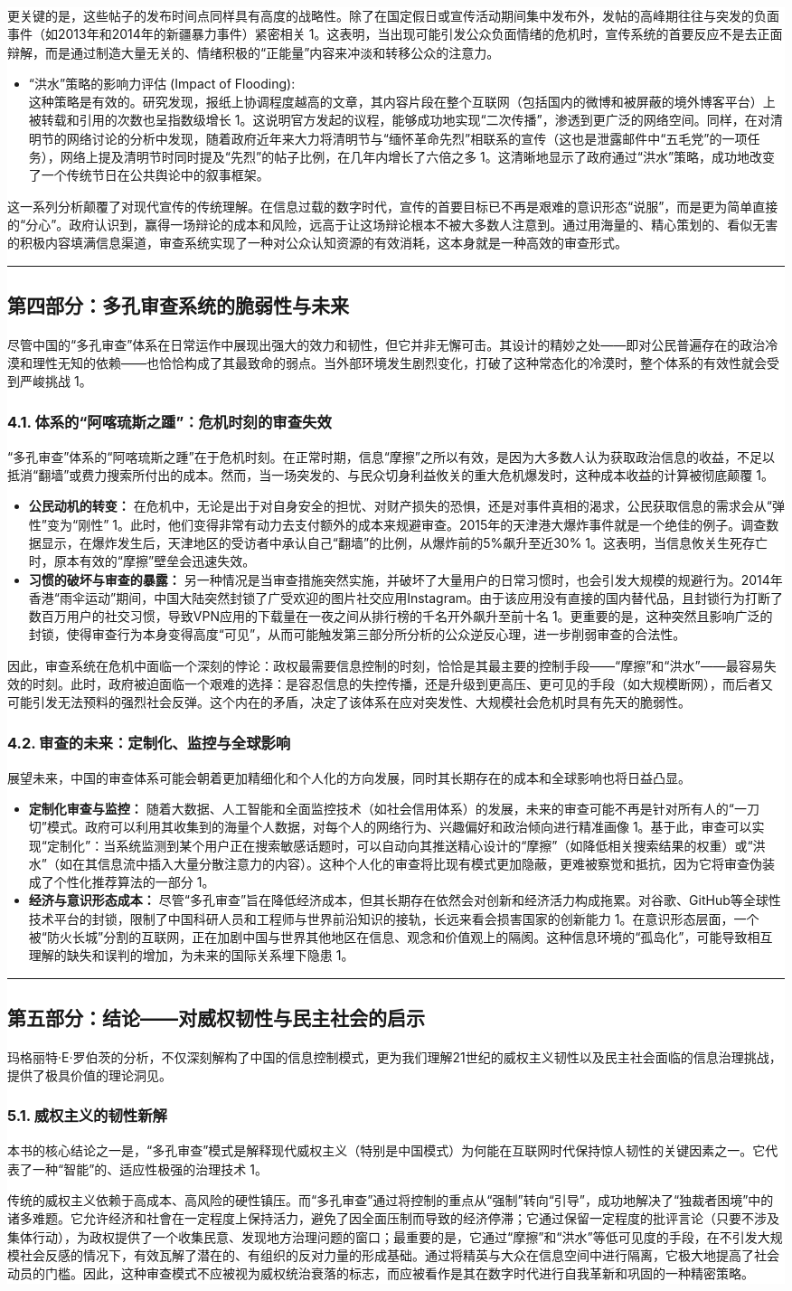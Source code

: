   更关键的是，这些帖子的发布时间点同样具有高度的战略性。除了在国定假日或宣传活动期间集中发布外，发帖的高峰期往往与突发的负面事件（如2013年和2014年的新疆暴力事件）紧密相关 1。这表明，当出现可能引发公众负面情绪的危机时，宣传系统的首要反应不是去正面辩解，而是通过制造大量无关的、情绪积极的“正能量”内容来冲淡和转移公众的注意力。  
* “洪水”策略的影响力评估 (Impact of Flooding):  
  这种策略是有效的。研究发现，报纸上协调程度越高的文章，其内容片段在整个互联网（包括国内的微博和被屏蔽的境外博客平台）上被转载和引用的次数也呈指数级增长 1。这说明官方发起的议程，能够成功地实现“二次传播”，渗透到更广泛的网络空间。同样，在对清明节的网络讨论的分析中发现，随着政府近年来大力将清明节与“缅怀革命先烈”相联系的宣传（这也是泄露邮件中“五毛党”的一项任务），网络上提及清明节时同时提及“先烈”的帖子比例，在几年内增长了六倍之多 1。这清晰地显示了政府通过“洪水”策略，成功地改变了一个传统节日在公共舆论中的叙事框架。

这一系列分析颠覆了对现代宣传的传统理解。在信息过载的数字时代，宣传的首要目标已不再是艰难的意识形态“说服”，而是更为简单直接的“分心”。政府认识到，赢得一场辩论的成本和风险，远高于让这场辩论根本不被大多数人注意到。通过用海量的、精心策划的、看似无害的积极内容填满信息渠道，审查系统实现了一种对公众认知资源的有效消耗，这本身就是一种高效的审查形式。

---

## **第四部分：多孔审查系统的脆弱性与未来**

尽管中国的“多孔审查”体系在日常运作中展现出强大的效力和韧性，但它并非无懈可击。其设计的精妙之处——即对公民普遍存在的政治冷漠和理性无知的依赖——也恰恰构成了其最致命的弱点。当外部环境发生剧烈变化，打破了这种常态化的冷漠时，整个体系的有效性就会受到严峻挑战 1。

### **4.1. 体系的“阿喀琉斯之踵”：危机时刻的审查失效**

“多孔审查”体系的“阿喀琉斯之踵”在于危机时刻。在正常时期，信息“摩擦”之所以有效，是因为大多数人认为获取政治信息的收益，不足以抵消“翻墙”或费力搜索所付出的成本。然而，当一场突发的、与民众切身利益攸关的重大危机爆发时，这种成本收益的计算被彻底颠覆 1。

* **公民动机的转变：** 在危机中，无论是出于对自身安全的担忧、对财产损失的恐惧，还是对事件真相的渴求，公民获取信息的需求会从“弹性”变为“刚性” 1。此时，他们变得非常有动力去支付额外的成本来规避审查。2015年的天津港大爆炸事件就是一个绝佳的例子。调查数据显示，在爆炸发生后，天津地区的受访者中承认自己“翻墙”的比例，从爆炸前的5%飙升至近30% 1。这表明，当信息攸关生死存亡时，原本有效的“摩擦”壁垒会迅速失效。  
* **习惯的破坏与审查的暴露：** 另一种情况是当审查措施突然实施，并破坏了大量用户的日常习惯时，也会引发大规模的规避行为。2014年香港“雨伞运动”期间，中国大陆突然封锁了广受欢迎的图片社交应用Instagram。由于该应用没有直接的国内替代品，且封锁行为打断了数百万用户的社交习惯，导致VPN应用的下载量在一夜之间从排行榜的千名开外飙升至前十名 1。更重要的是，这种突然且影响广泛的封锁，使得审查行为本身变得高度“可见”，从而可能触发第三部分所分析的公众逆反心理，进一步削弱审查的合法性。

因此，审查系统在危机中面临一个深刻的悖论：政权最需要信息控制的时刻，恰恰是其最主要的控制手段——“摩擦”和“洪水”——最容易失效的时刻。此时，政府被迫面临一个艰难的选择：是容忍信息的失控传播，还是升级到更高压、更可见的手段（如大规模断网），而后者又可能引发无法预料的强烈社会反弹。这个内在的矛盾，决定了该体系在应对突发性、大规模社会危机时具有先天的脆弱性。

### **4.2. 审查的未来：定制化、监控与全球影响**

展望未来，中国的审查体系可能会朝着更加精细化和个人化的方向发展，同时其长期存在的成本和全球影响也将日益凸显。

* **定制化审查与监控：** 随着大数据、人工智能和全面监控技术（如社会信用体系）的发展，未来的审查可能不再是针对所有人的“一刀切”模式。政府可以利用其收集到的海量个人数据，对每个人的网络行为、兴趣偏好和政治倾向进行精准画像 1。基于此，审查可以实现“定制化”：当系统监测到某个用户正在搜索敏感话题时，可以自动向其推送精心设计的“摩擦”（如降低相关搜索结果的权重）或“洪水”（如在其信息流中插入大量分散注意力的内容）。这种个人化的审查将比现有模式更加隐蔽，更难被察觉和抵抗，因为它将审查伪装成了个性化推荐算法的一部分 1。  
* **经济与意识形态成本：** 尽管“多孔审查”旨在降低经济成本，但其长期存在依然会对创新和经济活力构成拖累。对谷歌、GitHub等全球性技术平台的封锁，限制了中国科研人员和工程师与世界前沿知识的接轨，长远来看会损害国家的创新能力 1。在意识形态层面，一个被“防火长城”分割的互联网，正在加剧中国与世界其他地区在信息、观念和价值观上的隔阂。这种信息环境的“孤岛化”，可能导致相互理解的缺失和误判的增加，为未来的国际关系埋下隐患 1。

---

## **第五部分：结论——对威权韧性与民主社会的启示**

玛格丽特·E·罗伯茨的分析，不仅深刻解构了中国的信息控制模式，更为我们理解21世纪的威权主义韧性以及民主社会面临的信息治理挑战，提供了极具价值的理论洞见。

### **5.1. 威权主义的韧性新解**

本书的核心结论之一是，“多孔审查”模式是解释现代威权主义（特别是中国模式）为何能在互联网时代保持惊人韧性的关键因素之一。它代表了一种“智能”的、适应性极强的治理技术 1。

传统的威权主义依赖于高成本、高风险的硬性镇压。而“多孔审查”通过将控制的重点从“强制”转向“引导”，成功地解决了“独裁者困境”中的诸多难题。它允许经济和社會在一定程度上保持活力，避免了因全面压制而导致的经济停滞；它通过保留一定程度的批评言论（只要不涉及集体行动），为政权提供了一个收集民意、发现地方治理问题的窗口；最重要的是，它通过“摩擦”和“洪水”等低可见度的手段，在不引发大规模社会反感的情况下，有效瓦解了潜在的、有组织的反对力量的形成基础。通过将精英与大众在信息空间中进行隔离，它极大地提高了社会动员的门槛。因此，这种审查模式不应被视为威权统治衰落的标志，而应被看作是其在数字时代进行自我革新和巩固的一种精密策略。

